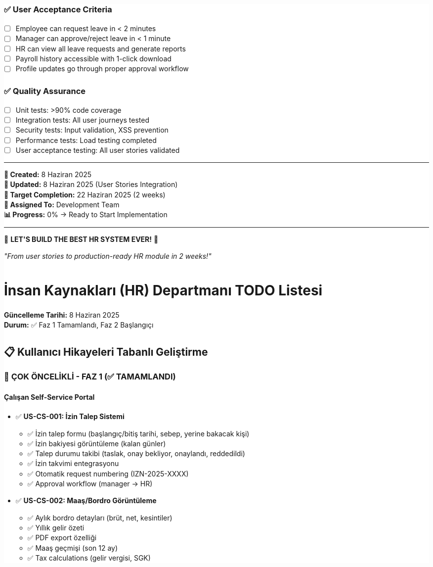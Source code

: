 ### ✅ **User Acceptance Criteria**
- [ ] Employee can request leave in < 2 minutes
- [ ] Manager can approve/reject leave in < 1 minute  
- [ ] HR can view all leave requests and generate reports
- [ ] Payroll history accessible with 1-click download
- [ ] Profile updates go through proper approval workflow

### ✅ **Quality Assurance**
- [ ] Unit tests: >90% code coverage
- [ ] Integration tests: All user journeys tested
- [ ] Security tests: Input validation, XSS prevention
- [ ] Performance tests: Load testing completed
- [ ] User acceptance testing: All user stories validated

---

**📅 Created:** 8 Haziran 2025  
**📅 Updated:** 8 Haziran 2025 (User Stories Integration)  
**🎯 Target Completion:** 22 Haziran 2025 (2 weeks)  
**👤 Assigned To:** Development Team  
**📊 Progress:** 0% → Ready to Start Implementation

---

🚀 **LET'S BUILD THE BEST HR SYSTEM EVER!** 🚀

*"From user stories to production-ready HR module in 2 weeks!"* 

# İnsan Kaynakları (HR) Departmanı TODO Listesi
**Güncelleme Tarihi:** 8 Haziran 2025  
**Durum:** ✅ Faz 1 Tamamlandı, Faz 2 Başlangıçı

## 📋 Kullanıcı Hikayeleri Tabanlı Geliştirme

### 🎯 **ÇOK ÖNCELİKLİ - FAZ 1 (✅ TAMAMLANDI)**

#### **Çalışan Self-Service Portal** 
- ✅ **US-CS-001: İzin Talep Sistemi**
  - ✅ İzin talep formu (başlangıç/bitiş tarihi, sebep, yerine bakacak kişi)
  - ✅ İzin bakiyesi görüntüleme (kalan günler)
  - ✅ Talep durumu takibi (taslak, onay bekliyor, onaylandı, reddedildi)
  - ✅ İzin takvimi entegrasyonu
  - ✅ Otomatik request numbering (IZN-2025-XXXX)
  - ✅ Approval workflow (manager → HR)

- ✅ **US-CS-002: Maaş/Bordro Görüntüleme**
  - ✅ Aylık bordro detayları (brüt, net, kesintiler)
  - ✅ Yıllık gelir özeti
  - ✅ PDF export özelliği
  - ✅ Maaş geçmişi (son 12 ay)
  - ✅ Tax calculations (gelir vergisi, SGK)
